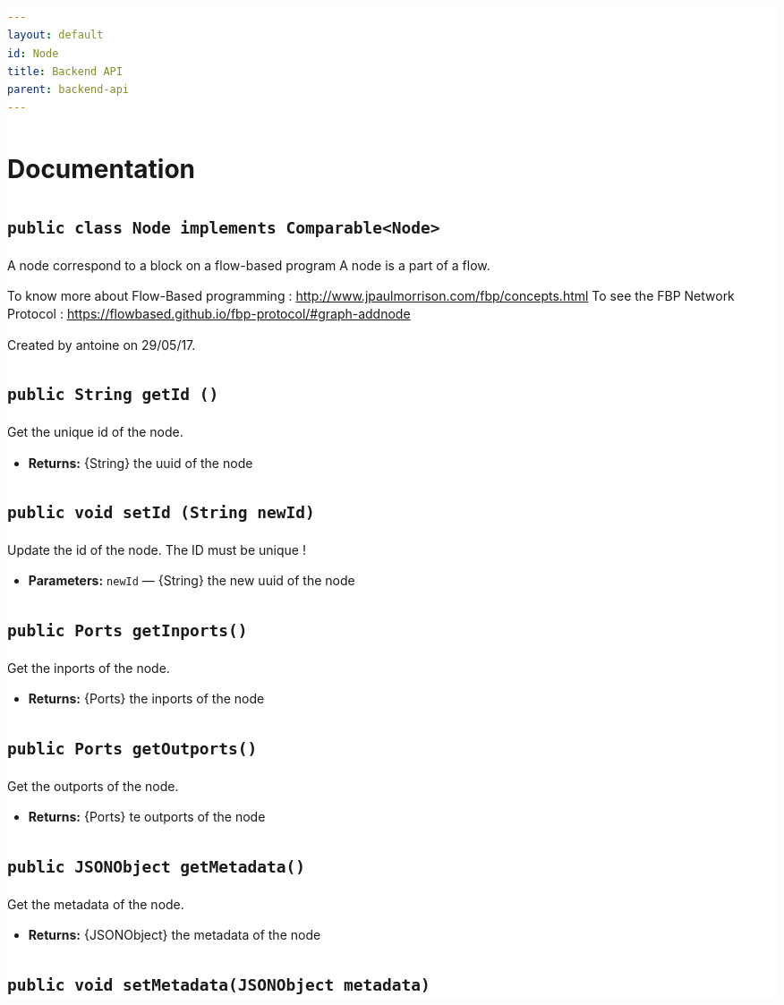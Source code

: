 ```yaml
---
layout: default
id: Node
title: Backend API
parent: backend-api
---
```

# Documentation

## `public class Node implements Comparable<Node>`

A node correspond to a block on a flow-based program A node is a part of a flow.

To know more about Flow-Based programming : http://www.jpaulmorrison.com/fbp/concepts.html To see the FBP Network Protocol : https://flowbased.github.io/fbp-protocol/#graph-addnode

Created by antoine on 29/05/17.

## `public String getId ()`

Get the unique id of the node.

 * **Returns:** {String} the uuid of the node

## `public void setId (String newId)`

Update the id of the node. The ID must be unique !

 * **Parameters:** `newId` — {String} the new uuid of the node

## `public Ports getInports()`

Get the inports of the node.

 * **Returns:** {Ports} the inports of the node

## `public Ports getOutports()`

Get the outports of the node.

 * **Returns:** {Ports} te outports of the node

## `public JSONObject getMetadata()`

Get the metadata of the node.

 * **Returns:** {JSONObject} the metadata of the node

## `public void setMetadata(JSONObject metadata)`
